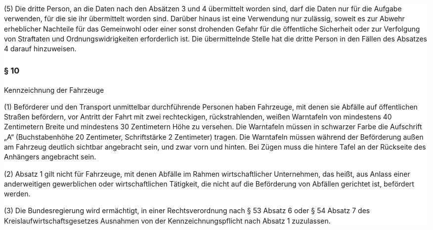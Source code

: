 </div>

<div class="jurAbsatz">

(5) Die dritte Person, an die Daten nach den Absätzen 3 und 4
übermittelt worden sind, darf die Daten nur für die Aufgabe verwenden,
für die sie ihr übermittelt worden sind. Darüber hinaus ist eine
Verwendung nur zulässig, soweit es zur Abwehr erheblicher Nachteile für
das Gemeinwohl oder einer sonst drohenden Gefahr für die öffentliche
Sicherheit oder zur Verfolgung von Straftaten und Ordnungswidrigkeiten
erforderlich ist. Die übermittelnde Stelle hat die dritte Person in den
Fällen des Absatzes 4 darauf hinzuweisen.

</div>

</div>

</div>

</div>

<span id="BJNR146210007BJNE001001310.html"></span>

### § 10  
Kennzeichnung der Fahrzeuge

<div>

<div class="jnhtml">

<div>

<div class="jurAbsatz">

(1) Beförderer und den Transport unmittelbar durchführende Personen
haben Fahrzeuge, mit denen sie Abfälle auf öffentlichen Straßen
befördern, vor Antritt der Fahrt mit zwei rechteckigen,
rückstrahlenden, weißen Warntafeln von mindestens 40 Zentimetern Breite
und mindestens 30 Zentimetern Höhe zu versehen. Die Warntafeln müssen in
schwarzer Farbe die Aufschrift „A“ (Buchstabenhöhe 20 Zentimeter,
Schriftstärke 2 Zentimeter) tragen. Die Warntafeln müssen während der
Beförderung außen am Fahrzeug deutlich sichtbar angebracht sein, und
zwar vorn und hinten. Bei Zügen muss die hintere Tafel an der Rückseite
des Anhängers angebracht sein.

</div>

<div class="jurAbsatz">

(2) Absatz 1 gilt nicht für Fahrzeuge, mit denen Abfälle im Rahmen
wirtschaftlicher Unternehmen, das heißt, aus Anlass einer anderweitigen
gewerblichen oder wirtschaftlichen Tätigkeit, die nicht auf die
Beförderung von Abfällen gerichtet ist, befördert werden.

</div>

<div class="jurAbsatz">

(3) Die Bundesregierung wird ermächtigt, in einer Rechtsverordnung nach
§ 53 Absatz 6 oder § 54 Absatz 7 des Kreislaufwirtschaftsgesetzes
Ausnahmen von der Kennzeichnungspflicht nach Absatz 1 zuzulassen.
